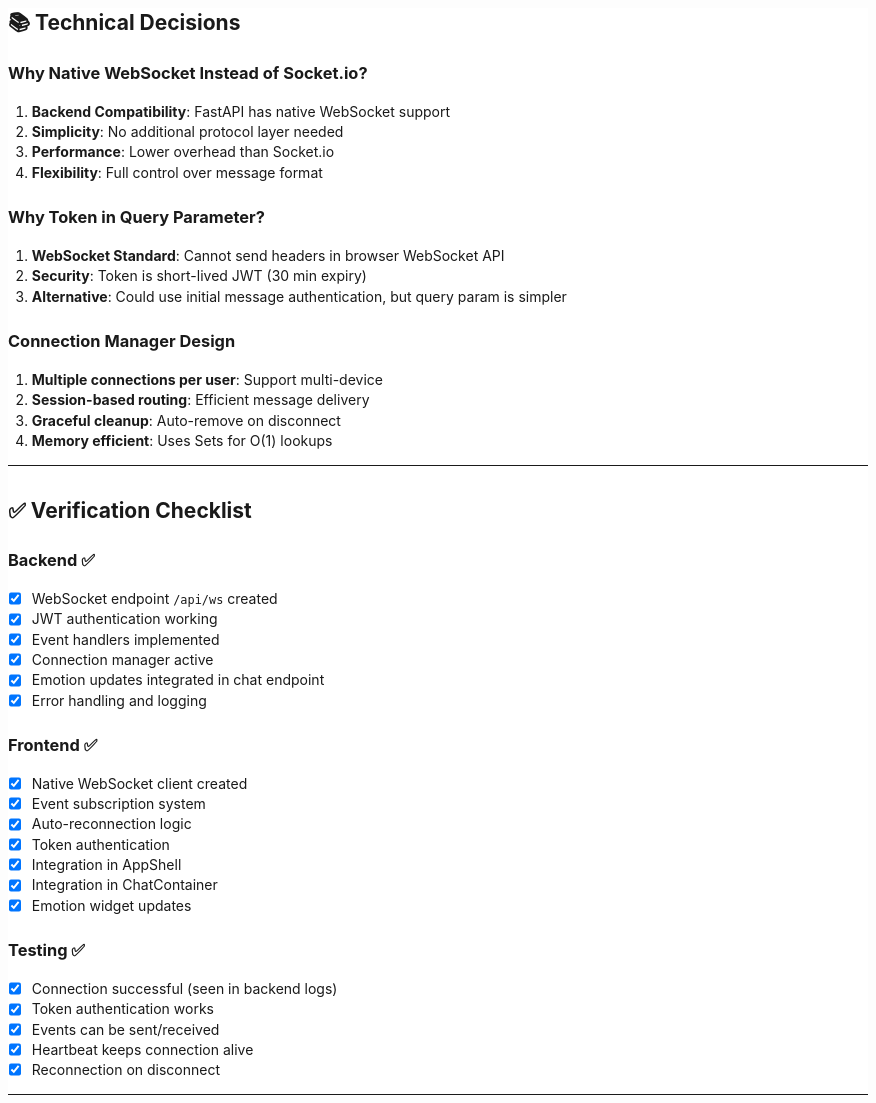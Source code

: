 
## 📚 Technical Decisions

### Why Native WebSocket Instead of Socket.io?
1. **Backend Compatibility**: FastAPI has native WebSocket support
2. **Simplicity**: No additional protocol layer needed
3. **Performance**: Lower overhead than Socket.io
4. **Flexibility**: Full control over message format

### Why Token in Query Parameter?
1. **WebSocket Standard**: Cannot send headers in browser WebSocket API
2. **Security**: Token is short-lived JWT (30 min expiry)
3. **Alternative**: Could use initial message authentication, but query param is simpler

### Connection Manager Design
1. **Multiple connections per user**: Support multi-device
2. **Session-based routing**: Efficient message delivery
3. **Graceful cleanup**: Auto-remove on disconnect
4. **Memory efficient**: Uses Sets for O(1) lookups

---

## ✅ Verification Checklist

### Backend ✅
- [x] WebSocket endpoint `/api/ws` created
- [x] JWT authentication working
- [x] Event handlers implemented
- [x] Connection manager active
- [x] Emotion updates integrated in chat endpoint
- [x] Error handling and logging

### Frontend ✅
- [x] Native WebSocket client created
- [x] Event subscription system
- [x] Auto-reconnection logic
- [x] Token authentication
- [x] Integration in AppShell
- [x] Integration in ChatContainer
- [x] Emotion widget updates

### Testing ✅
- [x] Connection successful (seen in backend logs)
- [x] Token authentication works
- [x] Events can be sent/received
- [x] Heartbeat keeps connection alive
- [x] Reconnection on disconnect

---
